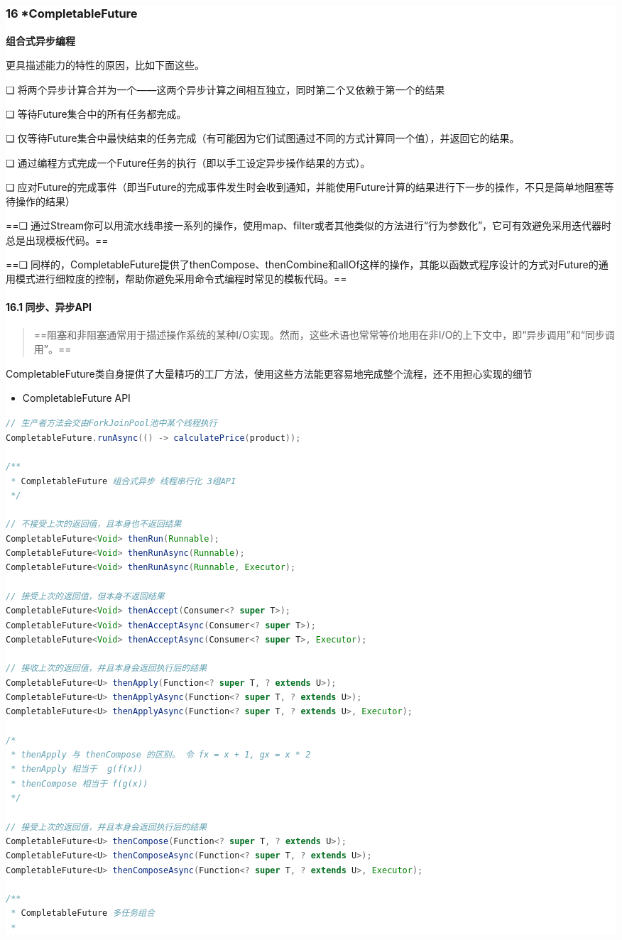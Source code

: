 

### 16 *CompletableFuture

**组合式异步编程**

更具描述能力的特性的原因，比如下面这些。

❏ 将两个异步计算合并为一个——这两个异步计算之间相互独立，同时第二个又依赖于第一个的结果

❏ 等待Future集合中的所有任务都完成。

❏ 仅等待Future集合中最快结束的任务完成（有可能因为它们试图通过不同的方式计算同一个值），并返回它的结果。

❏ 通过编程方式完成一个Future任务的执行（即以手工设定异步操作结果的方式）。

❏ 应对Future的完成事件（即当Future的完成事件发生时会收到通知，并能使用Future计算的结果进行下一步的操作，不只是简单地阻塞等待操作的结果）



==❏ 通过Stream你可以用流水线串接一系列的操作，使用map、filter或者其他类似的方法进行“行为参数化”，它可有效避免采用迭代器时总是出现模板代码。==

==❏ 同样的，CompletableFuture提供了thenCompose、thenCombine和allOf这样的操作，其能以函数式程序设计的方式对Future的通用模式进行细粒度的控制，帮助你避免采用命令式编程时常见的模板代码。==



#### 16.1 同步、异步API

> ==阻塞和非阻塞通常用于描述操作系统的某种I/O实现。然而，这些术语也常常等价地用在非I/O的上下文中，即“异步调用”和“同步调用”。==

CompletableFuture类自身提供了大量精巧的工厂方法，使用这些方法能更容易地完成整个流程，还不用担心实现的细节

+ CompletableFuture API

``` java
// 生产者方法会交由ForkJoinPool池中某个线程执行
CompletableFuture.runAsync(() -> calculatePrice(product));

/**
 * CompletableFuture 组合式异步 线程串行化 3组API
 */

// 不接受上次的返回值，且本身也不返回结果
CompletableFuture<Void> thenRun(Runnable);
CompletableFuture<Void> thenRunAsync(Runnable);
CompletableFuture<Void> thenRunAsync(Runnable, Executor);

// 接受上次的返回值，但本身不返回结果
CompletableFuture<Void> thenAccept(Consumer<? super T>);
CompletableFuture<Void> thenAcceptAsync(Consumer<? super T>);
CompletableFuture<Void> thenAcceptAsync(Consumer<? super T>, Executor);

// 接收上次的返回值，并且本身会返回执行后的结果
CompletableFuture<U> thenApply(Function<? super T, ? extends U>);
CompletableFuture<U> thenApplyAsync(Function<? super T, ? extends U>);
CompletableFuture<U> thenApplyAsync(Function<? super T, ? extends U>, Executor);

/*
 * thenApply 与 thenCompose 的区别。 令 fx = x + 1, gx = x * 2
 * thenApply 相当于  g(f(x))
 * thenCompose 相当于 f(g(x))
 */

// 接受上次的返回值，并且本身会返回执行后的结果
CompletableFuture<U> thenCompose(Function<? super T, ? extends U>);
CompletableFuture<U> thenComposeAsync(Function<? super T, ? extends U>);
CompletableFuture<U> thenComposeAsync(Function<? super T, ? extends U>, Executor);

/**
 * CompletableFuture 多任务组合
 *
```